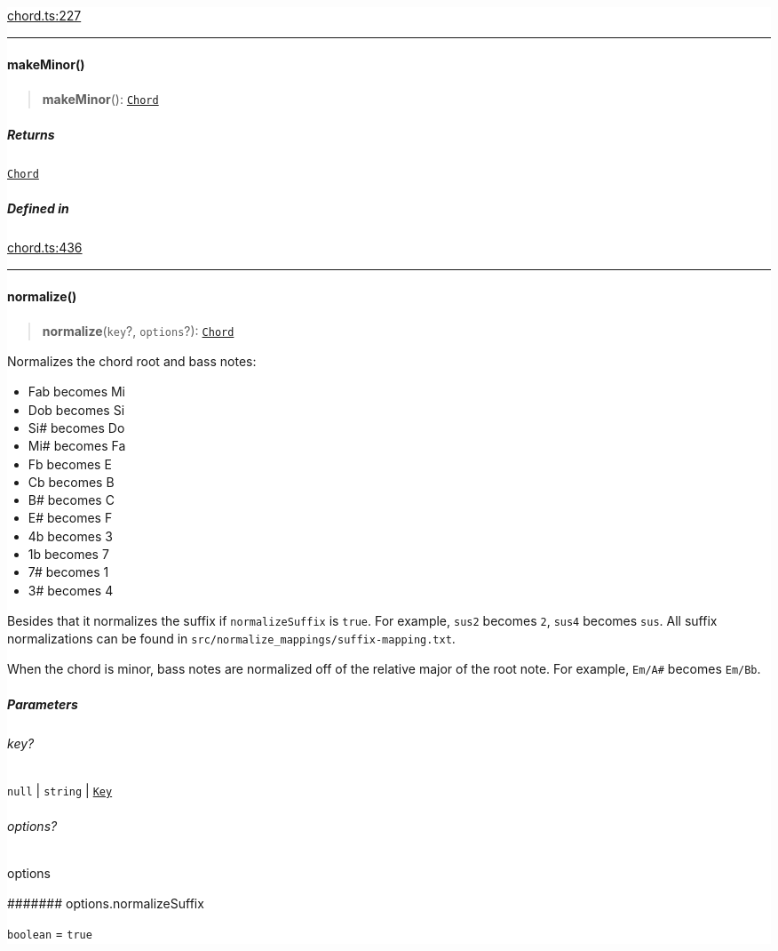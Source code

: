 [chord.ts:227](https://github.com/martijnversluis/ChordSheetJS/blob/0884be347a7bb06c37b3ccbb07b75528f4f1113d/src/chord.ts#L227)

***

#### makeMinor()

> **makeMinor**(): [`Chord`](#classeschordmd)

##### Returns

[`Chord`](#classeschordmd)

##### Defined in

[chord.ts:436](https://github.com/martijnversluis/ChordSheetJS/blob/0884be347a7bb06c37b3ccbb07b75528f4f1113d/src/chord.ts#L436)

***

#### normalize()

> **normalize**(`key`?, `options`?): [`Chord`](#classeschordmd)

Normalizes the chord root and bass notes:
- Fab becomes Mi
- Dob becomes Si
- Si# becomes Do
- Mi# becomes Fa
- Fb becomes E
- Cb becomes B
- B# becomes C
- E# becomes F
- 4b becomes 3
- 1b becomes 7
- 7# becomes 1
- 3# becomes 4

Besides that it normalizes the suffix if `normalizeSuffix` is `true`.
For example, `sus2` becomes `2`, `sus4` becomes `sus`.
All suffix normalizations can be found in `src/normalize_mappings/suffix-mapping.txt`.

When the chord is minor, bass notes are normalized off of the relative major
of the root note. For example, `Em/A#` becomes `Em/Bb`.

##### Parameters

###### key?

`null` | `string` | [`Key`](#classeskeymd)

###### options?

options

####### options.normalizeSuffix

`boolean` = `true`
